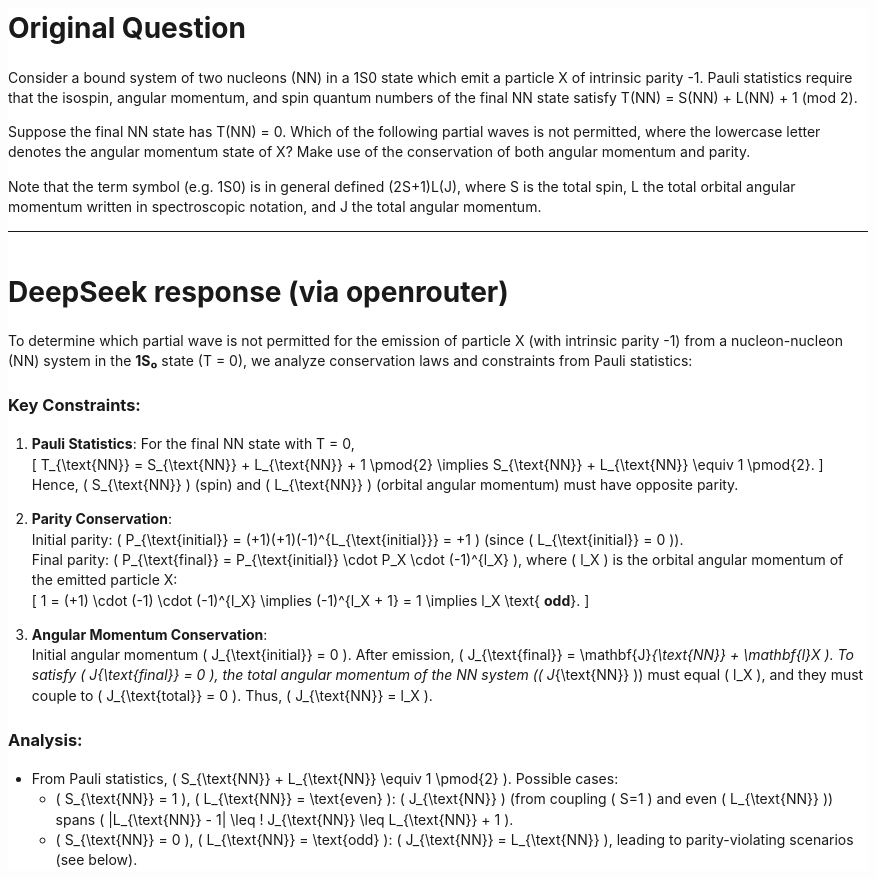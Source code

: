 # Original Question

Consider a bound system of two nucleons (NN) in a 1S0 state which emit a particle X of intrinsic parity -1. Pauli statistics require that the isospin, angular momentum, and spin quantum numbers of the final NN state satisfy T(NN) = S(NN) + L(NN) + 1 (mod 2).

Suppose the final NN state has T(NN) = 0. Which of the following partial waves is not permitted, where the lowercase letter denotes the angular momentum state of X? Make use of the conservation of both angular momentum and parity.

Note that the term symbol (e.g. 1S0) is in general defined (2S+1)L(J), where S is the total spin, L the total orbital angular momentum written in spectroscopic notation, and J the total angular momentum.

---

# DeepSeek response (via openrouter)

To determine which partial wave is not permitted for the emission of particle X (with intrinsic parity -1) from a nucleon-nucleon (NN) system in the **1S₀** state (T = 0), we analyze conservation laws and constraints from Pauli statistics:

### Key Constraints:
1. **Pauli Statistics**: For the final NN state with T = 0,  
   \[
   T_{\text{NN}} = S_{\text{NN}} + L_{\text{NN}} + 1 \pmod{2} \implies S_{\text{NN}} + L_{\text{NN}} \equiv 1 \pmod{2}.
   \]
   Hence, \( S_{\text{NN}} \) (spin) and \( L_{\text{NN}} \) (orbital angular momentum) must have opposite parity.

2. **Parity Conservation**:  
   Initial parity: \( P_{\text{initial}} = (+1)(+1)(-1)^{L_{\text{initial}}} = +1 \) (since \( L_{\text{initial}} = 0 \)).  
   Final parity: \( P_{\text{final}} = P_{\text{initial}} \cdot P_X \cdot (-1)^{l_X} \), where \( l_X \) is the orbital angular momentum of the emitted particle X:  
   \[
   1 = (+1) \cdot (-1) \cdot (-1)^{l_X} \implies (-1)^{l_X + 1} = 1 \implies l_X \text{ **odd**}.
   \]

3. **Angular Momentum Conservation**:  
   Initial angular momentum \( J_{\text{initial}} = 0 \). After emission, \( J_{\text{final}} = \mathbf{J}_{\text{NN}} + \mathbf{l}_X \). To satisfy \( J_{\text{final}} = 0 \), the total angular momentum of the NN system (\( J_{\text{NN}} \)) must equal \( l_X \), and they must couple to \( J_{\text{total}} = 0 \). Thus, \( J_{\text{NN}} = l_X \).

### Analysis:
- From Pauli statistics, \( S_{\text{NN}} + L_{\text{NN}} \equiv 1 \pmod{2} \). Possible cases:
  - \( S_{\text{NN}} = 1 \), \( L_{\text{NN}} = \text{even} \): \( J_{\text{NN}} \) (from coupling \( S=1 \) and even \( L_{\text{NN}} \)) spans \( |L_{\text{NN}} - 1| \leq \! J_{\text{NN}} \leq L_{\text{NN}} + 1 \).  
  - \( S_{\text{NN}} = 0 \), \( L_{\text{NN}} = \text{odd} \): \( J_{\text{NN}} = L_{\text{NN}} \), leading to parity-violating scenarios (see below).
